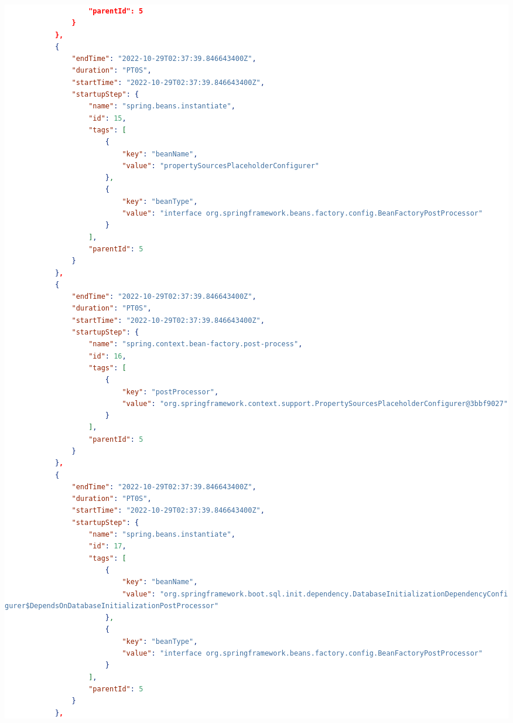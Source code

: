 ```json
                    "parentId": 5
                }
            },
            {
                "endTime": "2022-10-29T02:37:39.846643400Z",
                "duration": "PT0S",
                "startTime": "2022-10-29T02:37:39.846643400Z",
                "startupStep": {
                    "name": "spring.beans.instantiate",
                    "id": 15,
                    "tags": [
                        {
                            "key": "beanName",
                            "value": "propertySourcesPlaceholderConfigurer"
                        },
                        {
                            "key": "beanType",
                            "value": "interface org.springframework.beans.factory.config.BeanFactoryPostProcessor"
                        }
                    ],
                    "parentId": 5
                }
            },
            {
                "endTime": "2022-10-29T02:37:39.846643400Z",
                "duration": "PT0S",
                "startTime": "2022-10-29T02:37:39.846643400Z",
                "startupStep": {
                    "name": "spring.context.bean-factory.post-process",
                    "id": 16,
                    "tags": [
                        {
                            "key": "postProcessor",
                            "value": "org.springframework.context.support.PropertySourcesPlaceholderConfigurer@3bbf9027"
                        }
                    ],
                    "parentId": 5
                }
            },
            {
                "endTime": "2022-10-29T02:37:39.846643400Z",
                "duration": "PT0S",
                "startTime": "2022-10-29T02:37:39.846643400Z",
                "startupStep": {
                    "name": "spring.beans.instantiate",
                    "id": 17,
                    "tags": [
                        {
                            "key": "beanName",
                            "value": "org.springframework.boot.sql.init.dependency.DatabaseInitializationDependencyConfigurer$DependsOnDatabaseInitializationPostProcessor"
                        },
                        {
                            "key": "beanType",
                            "value": "interface org.springframework.beans.factory.config.BeanFactoryPostProcessor"
                        }
                    ],
                    "parentId": 5
                }
            },
```